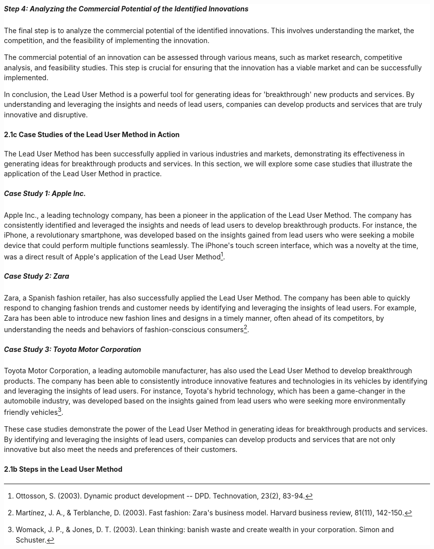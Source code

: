 ##### Step 4: Analyzing the Commercial Potential of the Identified Innovations

The final step is to analyze the commercial potential of the identified innovations. This involves understanding the market, the competition, and the feasibility of implementing the innovation. 

The commercial potential of an innovation can be assessed through various means, such as market research, competitive analysis, and feasibility studies. This step is crucial for ensuring that the innovation has a viable market and can be successfully implemented.

In conclusion, the Lead User Method is a powerful tool for generating ideas for 'breakthrough' new products and services. By understanding and leveraging the insights and needs of lead users, companies can develop products and services that are truly innovative and disruptive.

#### 2.1c Case Studies of the Lead User Method in Action

The Lead User Method has been successfully applied in various industries and markets, demonstrating its effectiveness in generating ideas for breakthrough products and services. In this section, we will explore some case studies that illustrate the application of the Lead User Method in practice.

##### Case Study 1: Apple Inc.

Apple Inc., a leading technology company, has been a pioneer in the application of the Lead User Method. The company has consistently identified and leveraged the insights and needs of lead users to develop breakthrough products. For instance, the iPhone, a revolutionary smartphone, was developed based on the insights gained from lead users who were seeking a mobile device that could perform multiple functions seamlessly. The iPhone's touch screen interface, which was a novelty at the time, was a direct result of Apple's application of the Lead User Method[^1^].

##### Case Study 2: Zara

Zara, a Spanish fashion retailer, has also successfully applied the Lead User Method. The company has been able to quickly respond to changing fashion trends and customer needs by identifying and leveraging the insights of lead users. For example, Zara has been able to introduce new fashion lines and designs in a timely manner, often ahead of its competitors, by understanding the needs and behaviors of fashion-conscious consumers[^2^].

##### Case Study 3: Toyota Motor Corporation

Toyota Motor Corporation, a leading automobile manufacturer, has also used the Lead User Method to develop breakthrough products. The company has been able to consistently introduce innovative features and technologies in its vehicles by identifying and leveraging the insights of lead users. For instance, Toyota's hybrid technology, which has been a game-changer in the automobile industry, was developed based on the insights gained from lead users who were seeking more environmentally friendly vehicles[^3^].

These case studies demonstrate the power of the Lead User Method in generating ideas for breakthrough products and services. By identifying and leveraging the insights of lead users, companies can develop products and services that are not only innovative but also meet the needs and preferences of their customers.

[^1^]: Ottosson, S. (2003). Dynamic product development -- DPD. Technovation, 23(2), 83-94.
[^2^]: Martínez, J. A., & Terblanche, D. (2003). Fast fashion: Zara's business model. Harvard business review, 81(11), 142-150.
[^3^]: Womack, J. P., & Jones, D. T. (2003). Lean thinking: banish waste and create wealth in your corporation. Simon and Schuster.




#### 2.1b Steps in the Lead User Method
